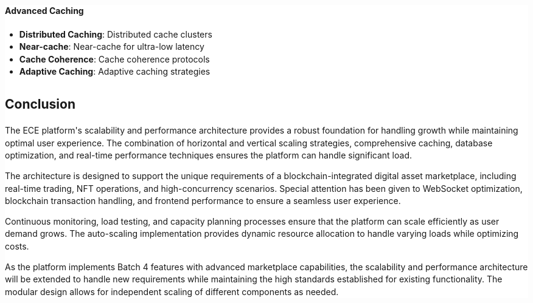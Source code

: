 #### Advanced Caching
- **Distributed Caching**: Distributed cache clusters
- **Near-cache**: Near-cache for ultra-low latency
- **Cache Coherence**: Cache coherence protocols
- **Adaptive Caching**: Adaptive caching strategies

## Conclusion

The ECE platform's scalability and performance architecture provides a robust foundation for handling growth while maintaining optimal user experience. The combination of horizontal and vertical scaling strategies, comprehensive caching, database optimization, and real-time performance techniques ensures the platform can handle significant load.

The architecture is designed to support the unique requirements of a blockchain-integrated digital asset marketplace, including real-time trading, NFT operations, and high-concurrency scenarios. Special attention has been given to WebSocket optimization, blockchain transaction handling, and frontend performance to ensure a seamless user experience.

Continuous monitoring, load testing, and capacity planning processes ensure that the platform can scale efficiently as user demand grows. The auto-scaling implementation provides dynamic resource allocation to handle varying loads while optimizing costs.

As the platform implements Batch 4 features with advanced marketplace capabilities, the scalability and performance architecture will be extended to handle new requirements while maintaining the high standards established for existing functionality. The modular design allows for independent scaling of different components as needed.
